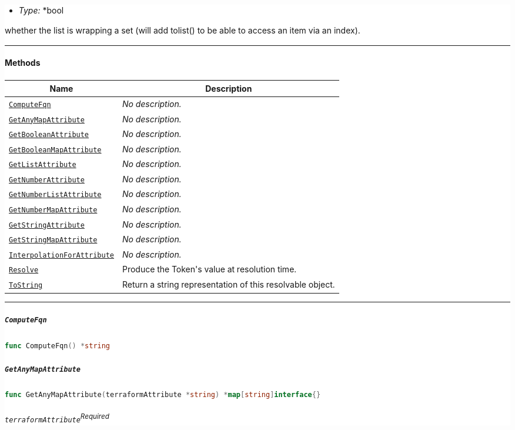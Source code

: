 - *Type:* *bool

whether the list is wrapping a set (will add tolist() to be able to access an item via an index).

---

#### Methods <a name="Methods" id="Methods"></a>

| **Name** | **Description** |
| --- | --- |
| <code><a href="#@cdktf/provider-okta.dataOktaApps.DataOktaAppsAppsOutputReference.computeFqn">ComputeFqn</a></code> | *No description.* |
| <code><a href="#@cdktf/provider-okta.dataOktaApps.DataOktaAppsAppsOutputReference.getAnyMapAttribute">GetAnyMapAttribute</a></code> | *No description.* |
| <code><a href="#@cdktf/provider-okta.dataOktaApps.DataOktaAppsAppsOutputReference.getBooleanAttribute">GetBooleanAttribute</a></code> | *No description.* |
| <code><a href="#@cdktf/provider-okta.dataOktaApps.DataOktaAppsAppsOutputReference.getBooleanMapAttribute">GetBooleanMapAttribute</a></code> | *No description.* |
| <code><a href="#@cdktf/provider-okta.dataOktaApps.DataOktaAppsAppsOutputReference.getListAttribute">GetListAttribute</a></code> | *No description.* |
| <code><a href="#@cdktf/provider-okta.dataOktaApps.DataOktaAppsAppsOutputReference.getNumberAttribute">GetNumberAttribute</a></code> | *No description.* |
| <code><a href="#@cdktf/provider-okta.dataOktaApps.DataOktaAppsAppsOutputReference.getNumberListAttribute">GetNumberListAttribute</a></code> | *No description.* |
| <code><a href="#@cdktf/provider-okta.dataOktaApps.DataOktaAppsAppsOutputReference.getNumberMapAttribute">GetNumberMapAttribute</a></code> | *No description.* |
| <code><a href="#@cdktf/provider-okta.dataOktaApps.DataOktaAppsAppsOutputReference.getStringAttribute">GetStringAttribute</a></code> | *No description.* |
| <code><a href="#@cdktf/provider-okta.dataOktaApps.DataOktaAppsAppsOutputReference.getStringMapAttribute">GetStringMapAttribute</a></code> | *No description.* |
| <code><a href="#@cdktf/provider-okta.dataOktaApps.DataOktaAppsAppsOutputReference.interpolationForAttribute">InterpolationForAttribute</a></code> | *No description.* |
| <code><a href="#@cdktf/provider-okta.dataOktaApps.DataOktaAppsAppsOutputReference.resolve">Resolve</a></code> | Produce the Token's value at resolution time. |
| <code><a href="#@cdktf/provider-okta.dataOktaApps.DataOktaAppsAppsOutputReference.toString">ToString</a></code> | Return a string representation of this resolvable object. |

---

##### `ComputeFqn` <a name="ComputeFqn" id="@cdktf/provider-okta.dataOktaApps.DataOktaAppsAppsOutputReference.computeFqn"></a>

```go
func ComputeFqn() *string
```

##### `GetAnyMapAttribute` <a name="GetAnyMapAttribute" id="@cdktf/provider-okta.dataOktaApps.DataOktaAppsAppsOutputReference.getAnyMapAttribute"></a>

```go
func GetAnyMapAttribute(terraformAttribute *string) *map[string]interface{}
```

###### `terraformAttribute`<sup>Required</sup> <a name="terraformAttribute" id="@cdktf/provider-okta.dataOktaApps.DataOktaAppsAppsOutputReference.getAnyMapAttribute.parameter.terraformAttribute"></a>
